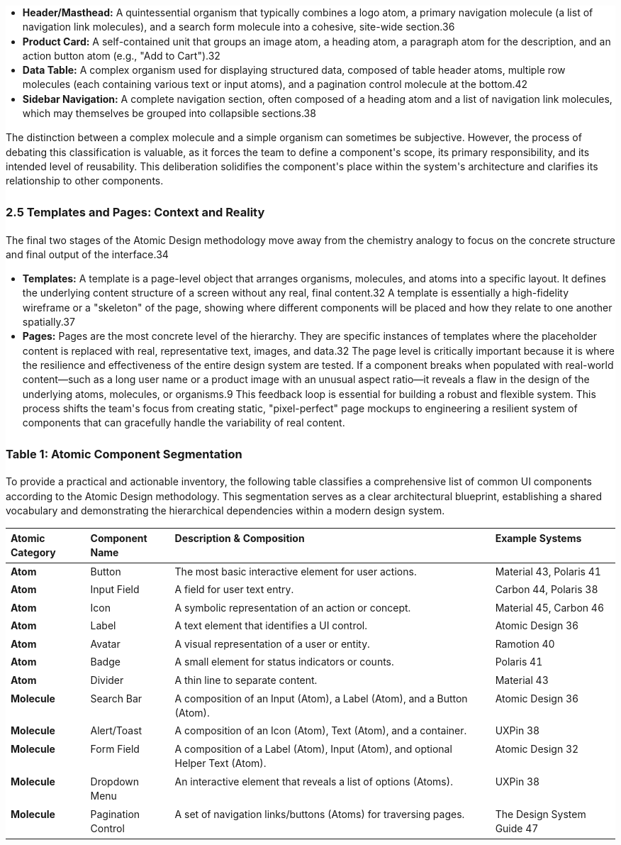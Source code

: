 * **Header/Masthead:** A quintessential organism that typically combines a logo atom, a primary navigation molecule (a list of navigation link molecules), and a search form molecule into a cohesive, site-wide section.36  
* **Product Card:** A self-contained unit that groups an image atom, a heading atom, a paragraph atom for the description, and an action button atom (e.g., "Add to Cart").32  
* **Data Table:** A complex organism used for displaying structured data, composed of table header atoms, multiple row molecules (each containing various text or input atoms), and a pagination control molecule at the bottom.42  
* **Sidebar Navigation:** A complete navigation section, often composed of a heading atom and a list of navigation link molecules, which may themselves be grouped into collapsible sections.38

The distinction between a complex molecule and a simple organism can sometimes be subjective. However, the process of debating this classification is valuable, as it forces the team to define a component's scope, its primary responsibility, and its intended level of reusability. This deliberation solidifies the component's place within the system's architecture and clarifies its relationship to other components.

### **2.5 Templates and Pages: Context and Reality**

The final two stages of the Atomic Design methodology move away from the chemistry analogy to focus on the concrete structure and final output of the interface.34

* **Templates:** A template is a page-level object that arranges organisms, molecules, and atoms into a specific layout. It defines the underlying content structure of a screen without any real, final content.32 A template is essentially a high-fidelity wireframe or a "skeleton" of the page, showing where different components will be placed and how they relate to one another spatially.37  
* **Pages:** Pages are the most concrete level of the hierarchy. They are specific instances of templates where the placeholder content is replaced with real, representative text, images, and data.32 The page level is critically important because it is where the resilience and effectiveness of the entire design system are tested. If a component breaks when populated with real-world content—such as a long user name or a product image with an unusual aspect ratio—it reveals a flaw in the design of the underlying atoms, molecules, or organisms.9 This feedback loop is essential for building a robust and flexible system. This process shifts the team's focus from creating static, "pixel-perfect" page mockups to engineering a resilient system of components that can gracefully handle the variability of real content.

### **Table 1: Atomic Component Segmentation**

To provide a practical and actionable inventory, the following table classifies a comprehensive list of common UI components according to the Atomic Design methodology. This segmentation serves as a clear architectural blueprint, establishing a shared vocabulary and demonstrating the hierarchical dependencies within a modern design system.

| Atomic Category | Component Name | Description & Composition | Example Systems |
| :---- | :---- | :---- | :---- |
| **Atom** | Button | The most basic interactive element for user actions. | Material 43, Polaris 41 |
| **Atom** | Input Field | A field for user text entry. | Carbon 44, Polaris 38 |
| **Atom** | Icon | A symbolic representation of an action or concept. | Material 45, Carbon 46 |
| **Atom** | Label | A text element that identifies a UI control. | Atomic Design 36 |
| **Atom** | Avatar | A visual representation of a user or entity. | Ramotion 40 |
| **Atom** | Badge | A small element for status indicators or counts. | Polaris 41 |
| **Atom** | Divider | A thin line to separate content. | Material 43 |
| **Molecule** | Search Bar | A composition of an Input (Atom), a Label (Atom), and a Button (Atom). | Atomic Design 36 |
| **Molecule** | Alert/Toast | A composition of an Icon (Atom), Text (Atom), and a container. | UXPin 38 |
| **Molecule** | Form Field | A composition of a Label (Atom), Input (Atom), and optional Helper Text (Atom). | Atomic Design 32 |
| **Molecule** | Dropdown Menu | An interactive element that reveals a list of options (Atoms). | UXPin 38 |
| **Molecule** | Pagination Control | A set of navigation links/buttons (Atoms) for traversing pages. | The Design System Guide 47 |
